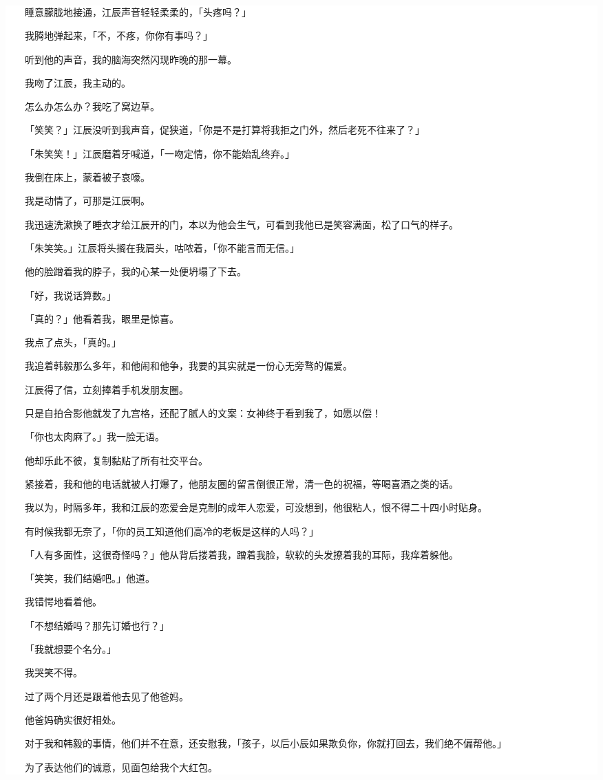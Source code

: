 &emsp;&emsp;睡意朦胧地接通，江辰声音轻轻柔柔的，「头疼吗？」  
  
&emsp;&emsp;我腾地弹起来，「不，不疼，你你有事吗？」  
  
&emsp;&emsp;听到他的声音，我的脑海突然闪现昨晚的那一幕。  
  
&emsp;&emsp;我吻了江辰，我主动的。  
  
&emsp;&emsp;怎么办怎么办？我吃了窝边草。  
  
&emsp;&emsp;「笑笑？」江辰没听到我声音，促狭道，「你是不是打算将我拒之门外，然后老死不往来了？」  
  
&emsp;&emsp;「朱笑笑！」江辰磨着牙喊道，「一吻定情，你不能始乱终弃。」  
  
&emsp;&emsp;我倒在床上，蒙着被子哀嚎。  
  
&emsp;&emsp;我是动情了，可那是江辰啊。  
  
&emsp;&emsp;我迅速洗漱换了睡衣才给江辰开的门，本以为他会生气，可看到我他已是笑容满面，松了口气的样子。  
  
&emsp;&emsp;「朱笑笑。」江辰将头搁在我肩头，咕哝着，「你不能言而无信。」  
  
&emsp;&emsp;他的脸蹭着我的脖子，我的心某一处便坍塌了下去。  
  
&emsp;&emsp;「好，我说话算数。」  
  
&emsp;&emsp;「真的？」他看着我，眼里是惊喜。  
  
&emsp;&emsp;我点了点头，「真的。」  
  
&emsp;&emsp;我追着韩毅那么多年，和他闹和他争，我要的其实就是一份心无旁骛的偏爱。  
  
&emsp;&emsp;江辰得了信，立刻捧着手机发朋友圈。  
  
&emsp;&emsp;只是自拍合影他就发了九宫格，还配了腻人的文案：女神终于看到我了，如愿以偿！  
  
&emsp;&emsp;「你也太肉麻了。」我一脸无语。  
  
&emsp;&emsp;他却乐此不彼，复制黏贴了所有社交平台。  
  
&emsp;&emsp;紧接着，我和他的电话就被人打爆了，他朋友圈的留言倒很正常，清一色的祝福，等喝喜酒之类的话。  
  
&emsp;&emsp;我以为，时隔多年，我和江辰的恋爱会是克制的成年人恋爱，可没想到，他很粘人，恨不得二十四小时贴身。  
  
&emsp;&emsp;有时候我都无奈了，「你的员工知道他们高冷的老板是这样的人吗？」  
  
&emsp;&emsp;「人有多面性，这很奇怪吗？」他从背后搂着我，蹭着我脸，软软的头发撩着我的耳际，我痒着躲他。  
  
&emsp;&emsp;「笑笑，我们结婚吧。」他道。  
  
&emsp;&emsp;我错愕地看着他。  
  
&emsp;&emsp;「不想结婚吗？那先订婚也行？」  
  
&emsp;&emsp;「我就想要个名分。」  
  
&emsp;&emsp;我哭笑不得。  
  
&emsp;&emsp;过了两个月还是跟着他去见了他爸妈。  
  
&emsp;&emsp;他爸妈确实很好相处。  
  
&emsp;&emsp;对于我和韩毅的事情，他们并不在意，还安慰我，「孩子，以后小辰如果欺负你，你就打回去，我们绝不偏帮他。」  
  
&emsp;&emsp;为了表达他们的诚意，见面包给我个大红包。  
  